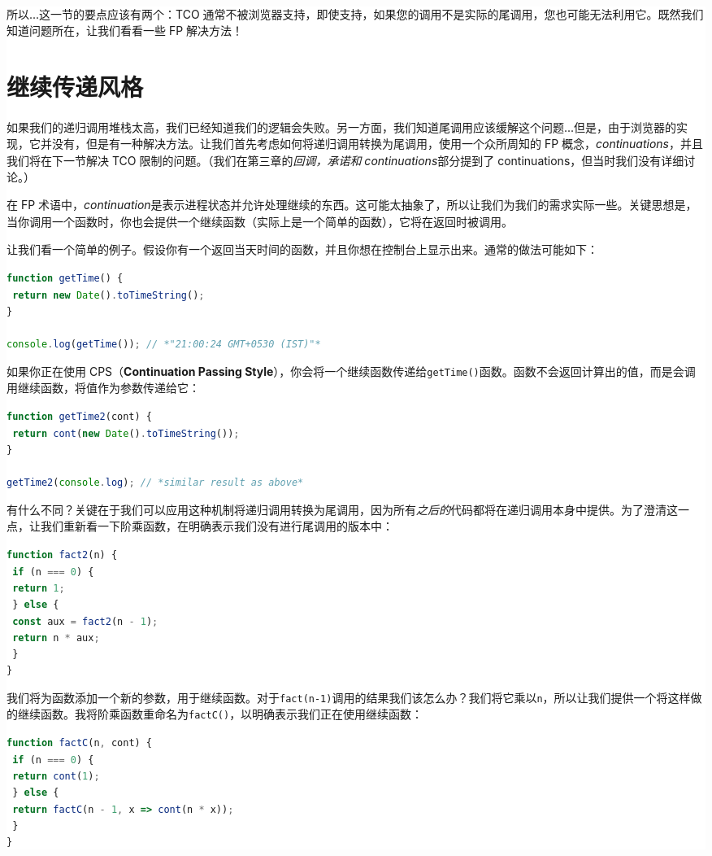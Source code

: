 所以...这一节的要点应该有两个：TCO 通常不被浏览器支持，即使支持，如果您的调用不是实际的尾调用，您也可能无法利用它。既然我们知道问题所在，让我们看看一些 FP 解决方法！

# 继续传递风格

如果我们的递归调用堆栈太高，我们已经知道我们的逻辑会失败。另一方面，我们知道尾调用应该缓解这个问题...但是，由于浏览器的实现，它并没有，但是有一种解决方法。让我们首先考虑如何将递归调用转换为尾调用，使用一个众所周知的 FP 概念，*continuations*，并且我们将在下一节解决 TCO 限制的问题。（我们在第三章的*回调，承诺和 continuations*部分提到了 continuations，但当时我们没有详细讨论。）

在 FP 术语中，*continuation*是表示进程状态并允许处理继续的东西。这可能太抽象了，所以让我们为我们的需求实际一些。关键思想是，当你调用一个函数时，你也会提供一个继续函数（实际上是一个简单的函数），它将在返回时被调用。

让我们看一个简单的例子。假设你有一个返回当天时间的函数，并且你想在控制台上显示出来。通常的做法可能如下：

```js
function getTime() {
 return new Date().toTimeString();
}

console.log(getTime()); // *"21:00:24 GMT+0530 (IST)"*
```

如果你正在使用 CPS（**Continuation Passing Style**），你会将一个继续函数传递给`getTime()`函数。函数不会返回计算出的值，而是会调用继续函数，将值作为参数传递给它：

```js
function getTime2(cont) {
 return cont(new Date().toTimeString());
}

getTime2(console.log); // *similar result as above*
```

有什么不同？关键在于我们可以应用这种机制将递归调用转换为尾调用，因为所有*之后的*代码都将在递归调用本身中提供。为了澄清这一点，让我们重新看一下阶乘函数，在明确表示我们没有进行尾调用的版本中：

```js
function fact2(n) {
 if (n === 0) {
 return 1;
 } else {
 const aux = fact2(n - 1);
 return n * aux;
 }
}
```

我们将为函数添加一个新的参数，用于继续函数。对于`fact(n-1)`调用的结果我们该怎么办？我们将它乘以`n`，所以让我们提供一个将这样做的继续函数。我将阶乘函数重命名为`factC()`，以明确表示我们正在使用继续函数：

```js
function factC(n, cont) {
 if (n === 0) {
 return cont(1);
 } else {
 return factC(n - 1, x => cont(n * x));
 }
}
```
